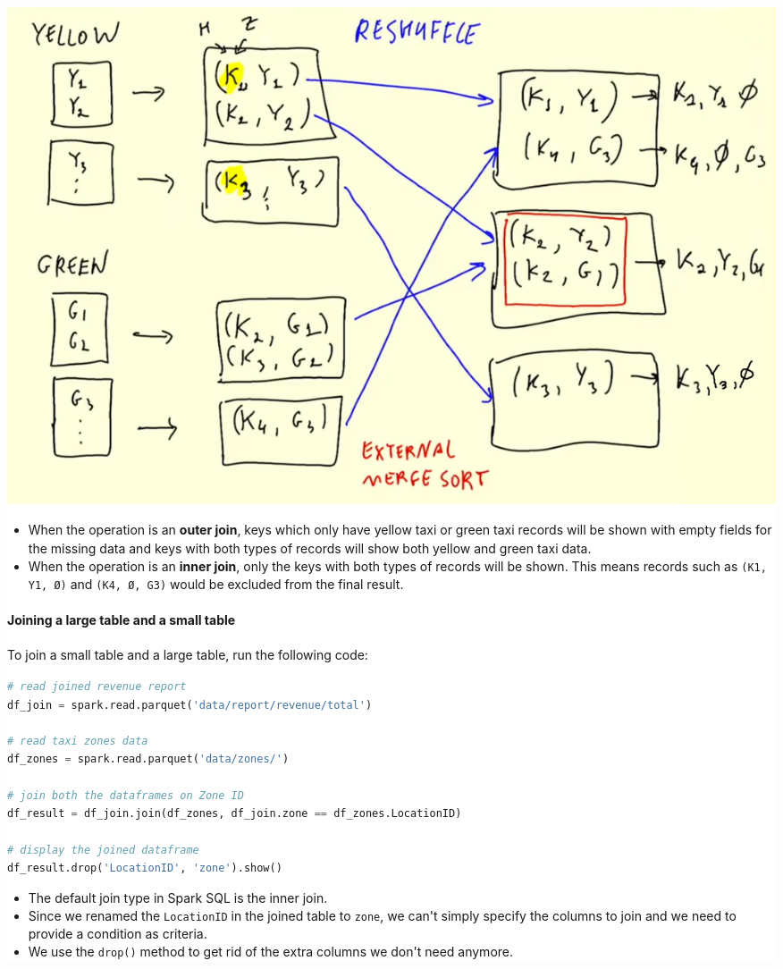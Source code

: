 ![spark joins](res/spark-joins.png)
- When the operation is an **outer join**, keys which only have yellow taxi or green taxi records will be shown with empty fields for the missing data and keys with both types of records will show both yellow and green taxi data.
- When the operation is an **inner join**, only the keys with both types of records will be shown. This means  records such as `(K1, Y1, Ø)` and `(K4, Ø, G3)` would be excluded from the final result.

#### Joining a large table and a small table

To join a small table and a large table, run the following code:

```python
# read joined revenue report
df_join = spark.read.parquet('data/report/revenue/total')

# read taxi zones data
df_zones = spark.read.parquet('data/zones/')

# join both the dataframes on Zone ID
df_result = df_join.join(df_zones, df_join.zone == df_zones.LocationID)

# display the joined dataframe
df_result.drop('LocationID', 'zone').show()
```
- The default join type in Spark SQL is the inner join.
- Since we renamed the `LocationID` in the joined table to `zone`, we can't simply specify the columns to join and we need to provide a condition as criteria.
- We use the `drop()` method to get rid of the extra columns we don't need anymore.
